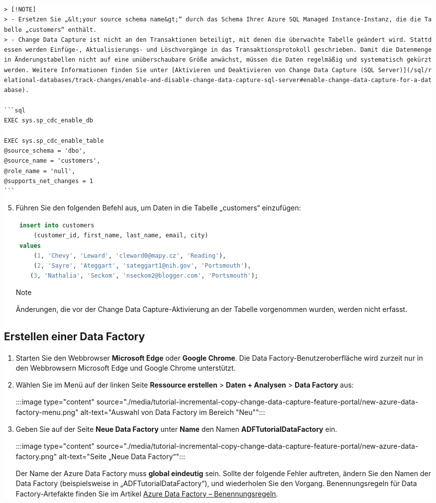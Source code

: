     > [!NOTE]
    > - Ersetzen Sie „&lt;your source schema name&gt;“ durch das Schema Ihrer Azure SQL Managed Instance-Instanz, die die Tabelle „customers“ enthält.
    > - Change Data Capture ist nicht an den Transaktionen beteiligt, mit denen die überwachte Tabelle geändert wird. Stattdessen werden Einfüge-, Aktualisierungs- und Löschvorgänge in das Transaktionsprotokoll geschrieben. Damit die Datenmenge in Änderungstabellen nicht auf eine unüberschaubare Größe anwächst, müssen die Daten regelmäßig und systematisch gekürzt werden. Weitere Informationen finden Sie unter [Aktivieren und Deaktivieren von Change Data Capture (SQL Server)](/sql/relational-databases/track-changes/enable-and-disable-change-data-capture-sql-server#enable-change-data-capture-for-a-database).

    ```sql
    EXEC sys.sp_cdc_enable_db 
    
    EXEC sys.sp_cdc_enable_table
    @source_schema = 'dbo',
    @source_name = 'customers', 
    @role_name = 'null',
    @supports_net_changes = 1
    ```
5. Führen Sie den folgenden Befehl aus, um Daten in die Tabelle „customers“ einzufügen:

    ```sql
     insert into customers 
         (customer_id, first_name, last_name, email, city) 
     values 
         (1, 'Chevy', 'Leward', 'cleward0@mapy.cz', 'Reading'),
         (2, 'Sayre', 'Ateggart', 'sateggart1@nih.gov', 'Portsmouth'),
        (3, 'Nathalia', 'Seckom', 'nseckom2@blogger.com', 'Portsmouth');
    ```

    > [!NOTE]
    > Änderungen, die vor der Change Data Capture-Aktivierung an der Tabelle vorgenommen wurden, werden nicht erfasst.

## <a name="create-a-data-factory"></a>Erstellen einer Data Factory

1. Starten Sie den Webbrowser **Microsoft Edge** oder **Google Chrome**. Die Data Factory-Benutzeroberfläche wird zurzeit nur in den Webbrowsern Microsoft Edge und Google Chrome unterstützt.
1. Wählen Sie im Menü auf der linken Seite **Ressource erstellen** > **Daten + Analysen** > **Data Factory** aus:

   :::image type="content" source="./media/tutorial-incremental-copy-change-data-capture-feature-portal/new-azure-data-factory-menu.png" alt-text="Auswahl von Data Factory im Bereich &quot;Neu&quot;":::

2. Geben Sie auf der Seite **Neue Data Factory** unter **Name** den Namen **ADFTutorialDataFactory** ein.

     :::image type="content" source="./media/tutorial-incremental-copy-change-data-capture-feature-portal/new-azure-data-factory.png" alt-text="Seite „Neue Data Factory“":::

   Der Name der Azure Data Factory muss **global eindeutig** sein. Sollte der folgende Fehler auftreten, ändern Sie den Namen der Data Factory (beispielsweise in „<IhrName>ADFTutorialDataFactory“), und wiederholen Sie den Vorgang. Benennungsregeln für Data Factory-Artefakte finden Sie im Artikel [Azure Data Factory – Benennungsregeln](naming-rules.md).
